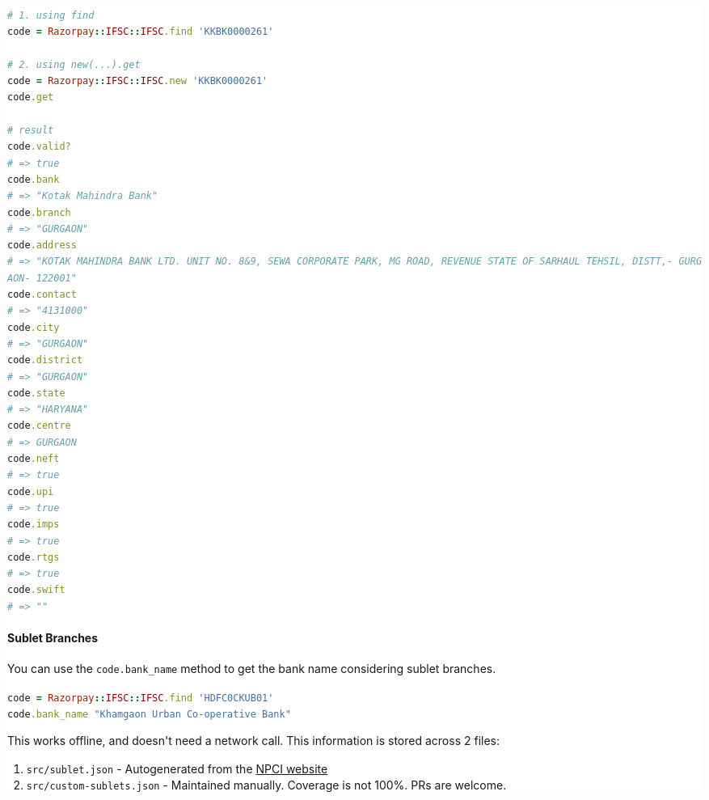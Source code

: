 ```rb
# 1. using find
code = Razorpay::IFSC::IFSC.find 'KKBK0000261'

# 2. using new(...).get
code = Razorpay::IFSC::IFSC.new 'KKBK0000261'
code.get

# result
code.valid?
# => true
code.bank
# => "Kotak Mahindra Bank"
code.branch
# => "GURGAON"
code.address
# => "KOTAK MAHINDRA BANK LTD. UNIT NO. 8&9, SEWA CORPORATE PARK, MG ROAD, REVENUE STATE OF SARHAUL TEHSIL, DISTT,- GURGAON- 122001"
code.contact
# => "4131000"
code.city
# => "GURGAON"
code.district
# => "GURGAON"
code.state
# => "HARYANA"
code.centre
# => GURGAON
code.neft
# => true
code.upi
# => true
code.imps
# => true
code.rtgs
# => true
code.swift
# => ""

```

#### Sublet Branches

You can use the `code.bank_name` method to get the bank name considering sublet branches.

```rb
code = Razorpay::IFSC::IFSC.find 'HDFC0CKUB01'
code.bank_name "Khamgaon Urban Co-operative Bank"
```

This works offline, and doesn't need a network call. This information is stored across 2 files:

1. `src/sublet.json` - Autogenerated from the [NPCI website](https://www.npci.org.in/national-automated-clearing-live-members-1)
2. `src/custom-sublets.json` - Maintained manually. Coverage is not 100%. PRs are welcome.
